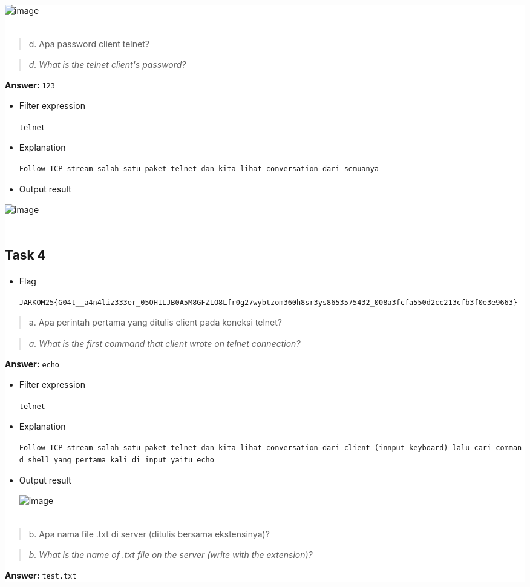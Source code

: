   <img width="677" height="142" alt="image" src="https://github.com/user-attachments/assets/06c77f24-af21-469b-95cc-193896a9d870" />

  <br>
  <br>

> d. Apa password client telnet?

> _d. What is the telnet client's password?_

**Answer:** `123`

- Filter expression

  `telnet`

- Explanation

  `Follow TCP stream salah satu paket telnet dan kita lihat conversation dari semuanya`

- Output result

 <img width="103" height="70" alt="image" src="https://github.com/user-attachments/assets/775d3657-7e59-4bd3-984c-b1fea32ea28f" />

  <br>
  <br>

## Task 4

- Flag

  `JARKOM25{G04t__a4n4liz333er_05OHILJB0A5M8GFZLO8Lfr0g27wybtzom360h8sr3ys8653575432_008a3fcfa550d2cc213cfb3f0e3e9663}`

> a. Apa perintah pertama yang ditulis client pada koneksi telnet?

> _a. What is the first command that client wrote on telnet connection?_

**Answer:** `echo`

- Filter expression

  `telnet`

- Explanation

  `Follow TCP stream salah satu paket telnet dan kita lihat conversation dari client (innput keyboard) lalu cari command shell yang pertama kali di input yaitu echo`

- Output result

  <img width="1253" height="685" alt="image" src="https://github.com/user-attachments/assets/27d5cabc-557e-4d2b-99d8-4ea2a2f0cba9" />

  <br>
  <br>

> b. Apa nama file .txt di server (ditulis bersama ekstensinya)?

> _b. What is the name of .txt file on the server (write with the extension)?_

**Answer:** `test.txt`
